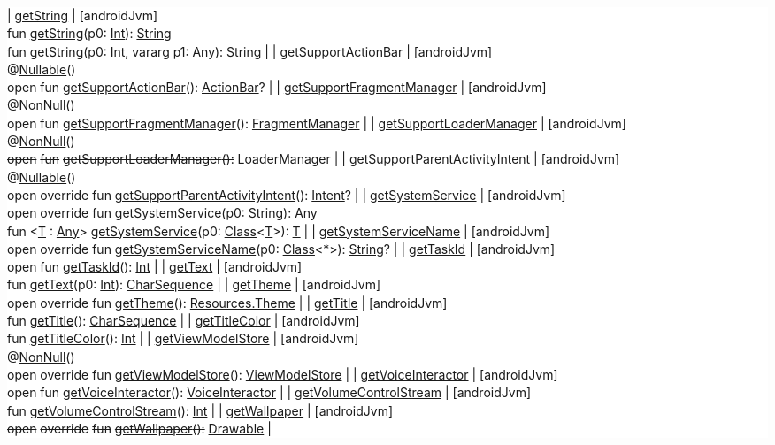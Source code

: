| [getString](../-template-app/index.md#-1083071447%2FFunctions%2F1667817856) | [androidJvm]<br>fun [getString](../-template-app/index.md#-1083071447%2FFunctions%2F1667817856)(p0: [Int](https://kotlinlang.org/api/latest/jvm/stdlib/kotlin/-int/index.html)): [String](https://kotlinlang.org/api/latest/jvm/stdlib/kotlin/-string/index.html)<br>fun [getString](../-template-app/index.md#1906424039%2FFunctions%2F1667817856)(p0: [Int](https://kotlinlang.org/api/latest/jvm/stdlib/kotlin/-int/index.html), vararg p1: [Any](https://kotlinlang.org/api/latest/jvm/stdlib/kotlin/-any/index.html)): [String](https://kotlinlang.org/api/latest/jvm/stdlib/kotlin/-string/index.html) |
| [getSupportActionBar](index.md#993354804%2FFunctions%2F1667817856) | [androidJvm]<br>@[Nullable](https://developer.android.com/reference/kotlin/androidx/annotation/Nullable.html)()<br>open fun [getSupportActionBar](index.md#993354804%2FFunctions%2F1667817856)(): [ActionBar](https://developer.android.com/reference/kotlin/androidx/appcompat/app/ActionBar.html)? |
| [getSupportFragmentManager](index.md#396613922%2FFunctions%2F1667817856) | [androidJvm]<br>@[NonNull](https://developer.android.com/reference/kotlin/androidx/annotation/NonNull.html)()<br>open fun [getSupportFragmentManager](index.md#396613922%2FFunctions%2F1667817856)(): [FragmentManager](https://developer.android.com/reference/kotlin/androidx/fragment/app/FragmentManager.html) |
| [getSupportLoaderManager](index.md#97973093%2FFunctions%2F1667817856) | [androidJvm]<br>@[NonNull](https://developer.android.com/reference/kotlin/androidx/annotation/NonNull.html)()<br>~~open~~ ~~fun~~ [~~getSupportLoaderManager~~](index.md#97973093%2FFunctions%2F1667817856)~~(~~~~)~~~~:~~ [LoaderManager](https://developer.android.com/reference/kotlin/androidx/loader/app/LoaderManager.html) |
| [getSupportParentActivityIntent](index.md#192054068%2FFunctions%2F1667817856) | [androidJvm]<br>@[Nullable](https://developer.android.com/reference/kotlin/androidx/annotation/Nullable.html)()<br>open override fun [getSupportParentActivityIntent](index.md#192054068%2FFunctions%2F1667817856)(): [Intent](https://developer.android.com/reference/kotlin/android/content/Intent.html)? |
| [getSystemService](index.md#1869678890%2FFunctions%2F1667817856) | [androidJvm]<br>open override fun [getSystemService](index.md#1869678890%2FFunctions%2F1667817856)(p0: [String](https://kotlinlang.org/api/latest/jvm/stdlib/kotlin/-string/index.html)): [Any](https://kotlinlang.org/api/latest/jvm/stdlib/kotlin/-any/index.html)<br>fun <[T](../-template-app/index.md#-1033418729%2FFunctions%2F1667817856) : [Any](https://kotlinlang.org/api/latest/jvm/stdlib/kotlin/-any/index.html)> [getSystemService](../-template-app/index.md#-1033418729%2FFunctions%2F1667817856)(p0: [Class](https://developer.android.com/reference/kotlin/java/lang/Class.html)<[T](../-template-app/index.md#-1033418729%2FFunctions%2F1667817856)>): [T](../-template-app/index.md#-1033418729%2FFunctions%2F1667817856) |
| [getSystemServiceName](../-template-app/index.md#-1607307550%2FFunctions%2F1667817856) | [androidJvm]<br>open override fun [getSystemServiceName](../-template-app/index.md#-1607307550%2FFunctions%2F1667817856)(p0: [Class](https://developer.android.com/reference/kotlin/java/lang/Class.html)<*>): [String](https://kotlinlang.org/api/latest/jvm/stdlib/kotlin/-string/index.html)? |
| [getTaskId](index.md#-1226887558%2FFunctions%2F1667817856) | [androidJvm]<br>open fun [getTaskId](index.md#-1226887558%2FFunctions%2F1667817856)(): [Int](https://kotlinlang.org/api/latest/jvm/stdlib/kotlin/-int/index.html) |
| [getText](../-template-app/index.md#-1417941683%2FFunctions%2F1667817856) | [androidJvm]<br>fun [getText](../-template-app/index.md#-1417941683%2FFunctions%2F1667817856)(p0: [Int](https://kotlinlang.org/api/latest/jvm/stdlib/kotlin/-int/index.html)): [CharSequence](https://kotlinlang.org/api/latest/jvm/stdlib/kotlin/-char-sequence/index.html) |
| [getTheme](index.md#945814313%2FFunctions%2F1667817856) | [androidJvm]<br>open override fun [getTheme](index.md#945814313%2FFunctions%2F1667817856)(): [Resources.Theme](https://developer.android.com/reference/kotlin/android/content/res/Resources.Theme.html) |
| [getTitle](index.md#671976584%2FFunctions%2F1667817856) | [androidJvm]<br>fun [getTitle](index.md#671976584%2FFunctions%2F1667817856)(): [CharSequence](https://kotlinlang.org/api/latest/jvm/stdlib/kotlin/-char-sequence/index.html) |
| [getTitleColor](index.md#-815012881%2FFunctions%2F1667817856) | [androidJvm]<br>fun [getTitleColor](index.md#-815012881%2FFunctions%2F1667817856)(): [Int](https://kotlinlang.org/api/latest/jvm/stdlib/kotlin/-int/index.html) |
| [getViewModelStore](index.md#-123874808%2FFunctions%2F1667817856) | [androidJvm]<br>@[NonNull](https://developer.android.com/reference/kotlin/androidx/annotation/NonNull.html)()<br>open override fun [getViewModelStore](index.md#-123874808%2FFunctions%2F1667817856)(): [ViewModelStore](https://developer.android.com/reference/kotlin/androidx/lifecycle/ViewModelStore.html) |
| [getVoiceInteractor](index.md#819156245%2FFunctions%2F1667817856) | [androidJvm]<br>open fun [getVoiceInteractor](index.md#819156245%2FFunctions%2F1667817856)(): [VoiceInteractor](https://developer.android.com/reference/kotlin/android/app/VoiceInteractor.html) |
| [getVolumeControlStream](index.md#714135997%2FFunctions%2F1667817856) | [androidJvm]<br>fun [getVolumeControlStream](index.md#714135997%2FFunctions%2F1667817856)(): [Int](https://kotlinlang.org/api/latest/jvm/stdlib/kotlin/-int/index.html) |
| [getWallpaper](../-template-app/index.md#-721579237%2FFunctions%2F1667817856) | [androidJvm]<br>~~open~~ ~~override~~ ~~fun~~ [~~getWallpaper~~](../-template-app/index.md#-721579237%2FFunctions%2F1667817856)~~(~~~~)~~~~:~~ [Drawable](https://developer.android.com/reference/kotlin/android/graphics/drawable/Drawable.html) |